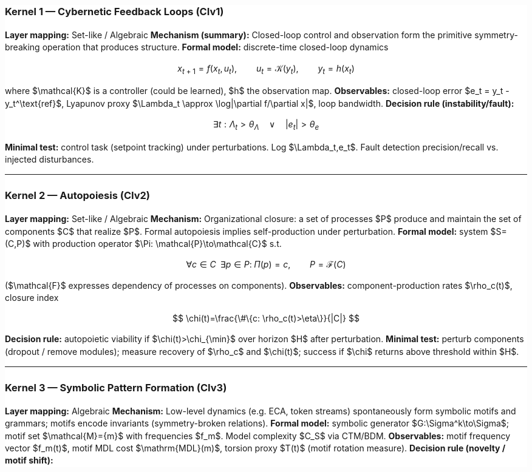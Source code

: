 
### Kernel 1 — **Cybernetic Feedback Loops** (CIv1)

**Layer mapping:** Set-like / Algebraic
**Mechanism (summary):** Closed-loop control and observation form the primitive symmetry-breaking operation that produces structure.
**Formal model:** discrete-time closed-loop dynamics

$$
x_{t+1} = f(x_t, u_t),\qquad u_t = \mathcal{K}(y_t),\qquad y_t = h(x_t)
$$

where \$\mathcal{K}\$ is a controller (could be learned), \$h\$ the observation map.
**Observables:** closed-loop error \$e\_t = y\_t - y\_t^\text{ref}\$, Lyapunov proxy \$\Lambda\_t \approx \log|\partial f/\partial x|\$, loop bandwidth.
**Decision rule (instability/fault):**

$$
\exists t: \Lambda_t > \theta_\Lambda \quad\lor\quad |e_t|>\theta_e
$$

**Minimal test:** control task (setpoint tracking) under perturbations. Log \$\Lambda\_t,e\_t\$. Fault detection precision/recall vs. injected disturbances.

---

### Kernel 2 — **Autopoiesis** (CIv2)

**Layer mapping:** Set-like / Algebraic
**Mechanism:** Organizational closure: a set of processes \$P\$ produce and maintain the set of components \$C\$ that realize \$P\$. Formal autopoiesis implies self-production under perturbation.
**Formal model:** system \$S=(C,P)\$ with production operator \$\Pi: \mathcal{P}\to\mathcal{C}\$ s.t.

$$
\forall c\in C\;\; \exists p\in P:\; \Pi(p)=c,\qquad P = \mathcal{F}(C)
$$

(\$\mathcal{F}\$ expresses dependency of processes on components).
**Observables:** component-production rates \$\rho\_c(t)\$, closure index

$$
\chi(t)=\frac{\#\{c: \rho_c(t)>\eta\}}{|C|}
$$

**Decision rule:** autopoietic viability if \$\chi(t)>\chi\_{\min}\$ over horizon \$H\$ after perturbation.
**Minimal test:** perturb components (dropout / remove modules); measure recovery of \$\rho\_c\$ and \$\chi(t)\$; success if \$\chi\$ returns above threshold within \$H\$.

---

### Kernel 3 — **Symbolic Pattern Formation** (CIv3)

**Layer mapping:** Algebraic
**Mechanism:** Low-level dynamics (e.g. ECA, token streams) spontaneously form symbolic motifs and grammars; motifs encode invariants (symmetry-broken relations).
**Formal model:** symbolic generator \$G:\Sigma^k\to\Sigma\$; motif set \$\mathcal{M}={m}\$ with frequencies \$f\_m\$. Model complexity \$C\_S\$ via CTM/BDM.
**Observables:** motif frequency vector \$f\_m(t)\$, motif MDL cost \$\mathrm{MDL}(m)\$, torsion proxy \$T(t)\$ (motif rotation measure).
**Decision rule (novelty / motif shift):**
